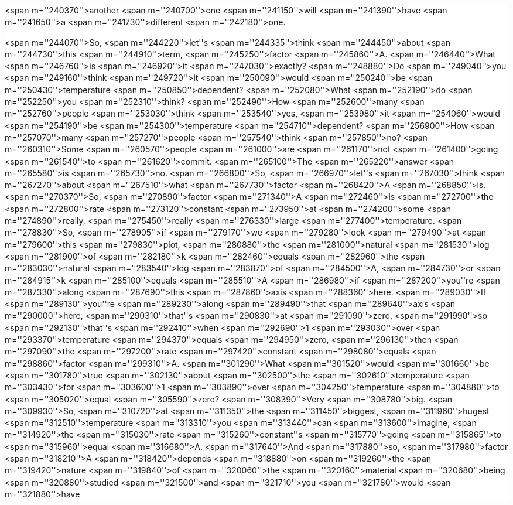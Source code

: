   <span m=''240370''>another</span> <span m=''240700''>one</span> <span m=''241150''>will</span>
  <span m=''241390''>have</span> <span m=''241650''>a</span> <span m=''241730''>different</span>
  <span m=''242180''>one.</span> </p><p><span m=''244070''>So,</span> <span m=''244220''>let''s</span>
  <span m=''244335''>think</span> <span m=''244450''>about</span> <span m=''244730''>this</span>
  <span m=''244910''>term,</span> <span m=''245250''>factor</span> <span m=''245860''>A.</span>
  <span m=''246440''>What</span> <span m=''246760''>is</span> <span m=''246920''>it</span>
  <span m=''247030''>exactly?</span> <span m=''248880''>Do</span> <span m=''249040''>you</span>
  <span m=''249160''>think</span> <span m=''249720''>it</span> <span m=''250090''>would</span>
  <span m=''250240''>be</span> <span m=''250430''>temperature</span> <span m=''250850''>dependent?</span>
  <span m=''252080''>What</span> <span m=''252190''>do</span> <span m=''252250''>you</span>
  <span m=''252310''>think?</span> <span m=''252490''>How</span> <span m=''252600''>many</span>
  <span m=''252760''>people</span> <span m=''253030''>think</span> <span m=''253540''>yes,</span>
  <span m=''253980''>it</span> <span m=''254060''>would</span> <span m=''254190''>be</span>
  <span m=''254300''>temperature</span> <span m=''254710''>dependent?</span> <span
  m=''256900''>How</span> <span m=''257070''>many</span> <span m=''257270''>people</span>
  <span m=''257540''>think</span> <span m=''257850''>no?</span> <span m=''260310''>Some</span>
  <span m=''260570''>people</span> <span m=''261000''>are</span> <span m=''261170''>not</span>
  <span m=''261400''>going</span> <span m=''261540''>to</span> <span m=''261620''>commit.</span>
  <span m=''265100''>The</span> <span m=''265220''>answer</span> <span m=''265580''>is</span>
  <span m=''265730''>no.</span> <span m=''266800''>So,</span> <span m=''266970''>let''s</span>
  <span m=''267030''>think</span> <span m=''267270''>about</span> <span m=''267510''>what</span>
  <span m=''267730''>factor</span> <span m=''268420''>A</span> <span m=''268850''>is.</span>
  <span m=''270370''>So,</span> <span m=''270890''>factor</span> <span m=''271340''>A</span>
  <span m=''272460''>is</span> <span m=''272700''>the</span> <span m=''272800''>rate</span>
  <span m=''273120''>constant</span> <span m=''273950''>at</span> <span m=''274200''>some</span>
  <span m=''274890''>really,</span> <span m=''275450''>really</span> <span m=''276330''>large</span>
  <span m=''277400''>temperature.</span> <span m=''278830''>So,</span> <span m=''278905''>if</span>
  <span m=''279170''>we</span> <span m=''279280''>look</span> <span m=''279490''>at</span>
  <span m=''279600''>this</span> <span m=''279830''>plot,</span> <span m=''280880''>the</span>
  <span m=''281000''>natural</span> <span m=''281530''>log</span> <span m=''281900''>of</span>
  <span m=''282180''>k</span> <span m=''282460''>equals</span> <span m=''282960''>the</span>
  <span m=''283030''>natural</span> <span m=''283540''>log</span> <span m=''283870''>of</span>
  <span m=''284500''>A,</span> <span m=''284730''>or</span> <span m=''284915''>k</span>
  <span m=''285100''>equals</span> <span m=''285510''>A</span> <span m=''286980''>if</span>
  <span m=''287200''>you''re</span> <span m=''287330''>along</span> <span m=''287690''>this</span>
  <span m=''287860''>axis</span> <span m=''288360''>here.</span> <span m=''289030''>If</span>
  <span m=''289130''>you''re</span> <span m=''289230''>along</span> <span m=''289490''>that</span>
  <span m=''289640''>axis</span> <span m=''290000''>here,</span> <span m=''290310''>that''s</span>
  <span m=''290830''>at</span> <span m=''291090''>zero,</span> <span m=''291990''>so</span>
  <span m=''292130''>that''s</span> <span m=''292410''>when</span> <span m=''292690''>1</span>
  <span m=''293030''>over</span> <span m=''293370''>temperature</span> <span m=''294370''>equals</span>
  <span m=''294950''>zero,</span> <span m=''296130''>then</span> <span m=''297090''>the</span>
  <span m=''297200''>rate</span> <span m=''297420''>constant</span> <span m=''298080''>equals</span>
  <span m=''298860''>factor</span> <span m=''299310''>A.</span> <span m=''301290''>What</span>
  <span m=''301520''>would</span> <span m=''301660''>be</span> <span m=''301780''>true</span>
  <span m=''302130''>about</span> <span m=''302500''>the</span> <span m=''302610''>temperature</span>
  <span m=''303430''>for</span> <span m=''303600''>1</span> <span m=''303890''>over</span>
  <span m=''304250''>temperature</span> <span m=''304880''>to</span> <span m=''305020''>equal</span>
  <span m=''305590''>zero?</span> <span m=''308390''>Very</span> <span m=''308780''>big.</span>
  <span m=''309930''>So,</span> <span m=''310720''>at</span> <span m=''311350''>the</span>
  <span m=''311450''>biggest,</span> <span m=''311960''>hugest</span> <span m=''312510''>temperature</span>
  <span m=''313310''>you</span> <span m=''313440''>can</span> <span m=''313600''>imagine,</span>
  <span m=''314920''>the</span> <span m=''315030''>rate</span> <span m=''315260''>constant''s</span>
  <span m=''315770''>going</span> <span m=''315865''>to</span> <span m=''315960''>equal</span>
  <span m=''316680''>A.</span> <span m=''317640''>And</span> <span m=''317880''>so,</span>
  <span m=''317980''>factor</span> <span m=''318210''>A</span> <span m=''318420''>depends</span>
  <span m=''318880''>on</span> <span m=''319260''>the</span> <span m=''319420''>nature</span>
  <span m=''319840''>of</span> <span m=''320060''>the</span> <span m=''320160''>material</span>
  <span m=''320680''>being</span> <span m=''320880''>studied</span> <span m=''321500''>and</span>
  <span m=''321710''>you</span> <span m=''321780''>would</span> <span m=''321880''>have</span>